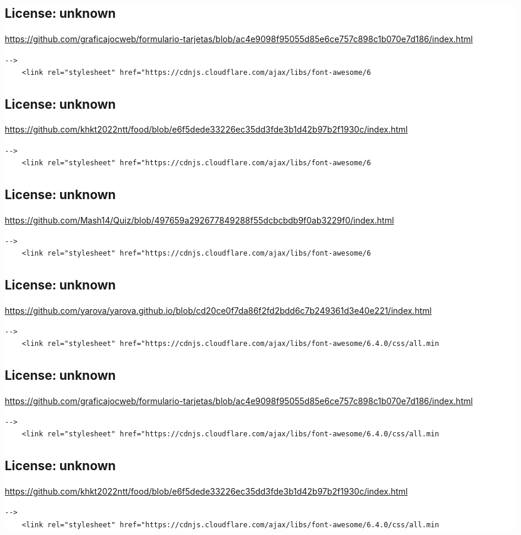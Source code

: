 
## License: unknown
https://github.com/graficajocweb/formulario-tarjetas/blob/ac4e9098f95055d85e6ce757c898c1b070e7d186/index.html

```
-->
    <link rel="stylesheet" href="https://cdnjs.cloudflare.com/ajax/libs/font-awesome/6
```


## License: unknown
https://github.com/khkt2022ntt/food/blob/e6f5dede33226ec35dd3fde3b1d42b97b2f1930c/index.html

```
-->
    <link rel="stylesheet" href="https://cdnjs.cloudflare.com/ajax/libs/font-awesome/6
```


## License: unknown
https://github.com/Mash14/Quiz/blob/497659a292677849288f55dcbcbdb9f0ab3229f0/index.html

```
-->
    <link rel="stylesheet" href="https://cdnjs.cloudflare.com/ajax/libs/font-awesome/6
```


## License: unknown
https://github.com/yarova/yarova.github.io/blob/cd20ce0f7da86f2fd2bdd6c7b249361d3e40e221/index.html

```
-->
    <link rel="stylesheet" href="https://cdnjs.cloudflare.com/ajax/libs/font-awesome/6.4.0/css/all.min
```


## License: unknown
https://github.com/graficajocweb/formulario-tarjetas/blob/ac4e9098f95055d85e6ce757c898c1b070e7d186/index.html

```
-->
    <link rel="stylesheet" href="https://cdnjs.cloudflare.com/ajax/libs/font-awesome/6.4.0/css/all.min
```


## License: unknown
https://github.com/khkt2022ntt/food/blob/e6f5dede33226ec35dd3fde3b1d42b97b2f1930c/index.html

```
-->
    <link rel="stylesheet" href="https://cdnjs.cloudflare.com/ajax/libs/font-awesome/6.4.0/css/all.min
```
